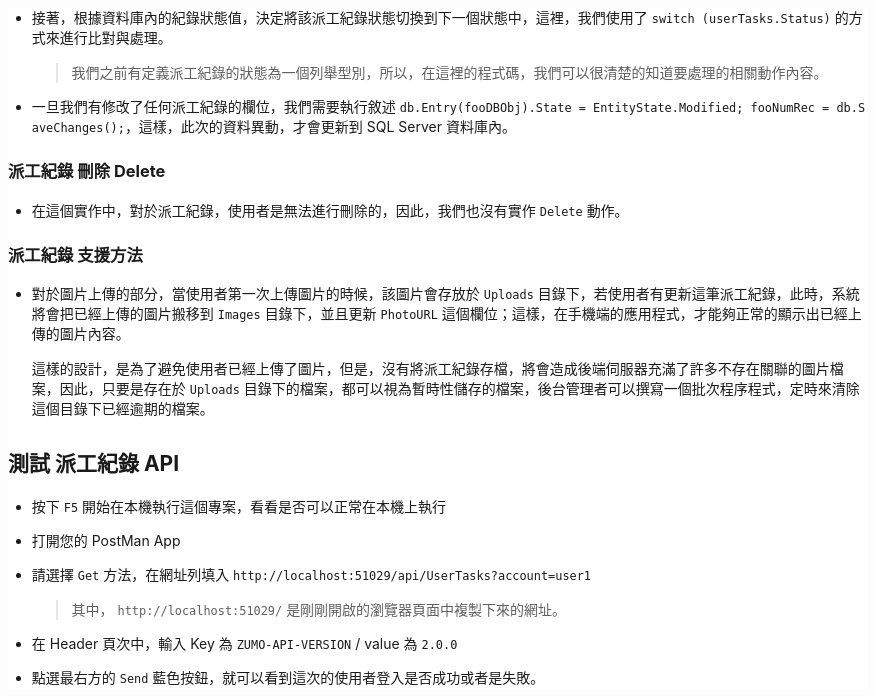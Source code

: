 * 接著，根據資料庫內的紀錄狀態值，決定將該派工紀錄狀態切換到下一個狀態中，這裡，我們使用了 `switch (userTasks.Status)` 的方式來進行比對與處理。

  > 我們之前有定義派工紀錄的狀態為一個列舉型別，所以，在這裡的程式碼，我們可以很清楚的知道要處理的相關動作內容。

* 一旦我們有修改了任何派工紀錄的欄位，我們需要執行敘述 `db.Entry(fooDBObj).State = EntityState.Modified; fooNumRec = db.SaveChanges();`，這樣，此次的資料異動，才會更新到 SQL Server 資料庫內。

### 派工紀錄 刪除 Delete

* 在這個實作中，對於派工紀錄，使用者是無法進行刪除的，因此，我們也沒有實作 `Delete` 動作。

### 派工紀錄 支援方法

* 對於圖片上傳的部分，當使用者第一次上傳圖片的時候，該圖片會存放於 `Uploads` 目錄下，若使用者有更新這筆派工紀錄，此時，系統將會把已經上傳的圖片搬移到 `Images` 目錄下，並且更新 `PhotoURL` 這個欄位；這樣，在手機端的應用程式，才能夠正常的顯示出已經上傳的圖片內容。

  這樣的設計，是為了避免使用者已經上傳了圖片，但是，沒有將派工紀錄存檔，將會造成後端伺服器充滿了許多不存在關聯的圖片檔案，因此，只要是存在於 `Uploads` 目錄下的檔案，都可以視為暫時性儲存的檔案，後台管理者可以撰寫一個批次程序程式，定時來清除這個目錄下已經逾期的檔案。

## 測試 派工紀錄 API

* 按下 `F5` 開始在本機執行這個專案，看看是否可以正常在本機上執行

* 打開您的 PostMan App 

* 請選擇 `Get` 方法，在網址列填入 `http://localhost:51029/api/UserTasks?account=user1`

  > 其中， `http://localhost:51029/` 是剛剛開啟的瀏覽器頁面中複製下來的網址。

* 在 Header 頁次中，輸入 Key 為 `ZUMO-API-VERSION` / value 為 `2.0.0`

* 點選最右方的 `Send` 藍色按鈕，就可以看到這次的使用者登入是否成功或者是失敗。
